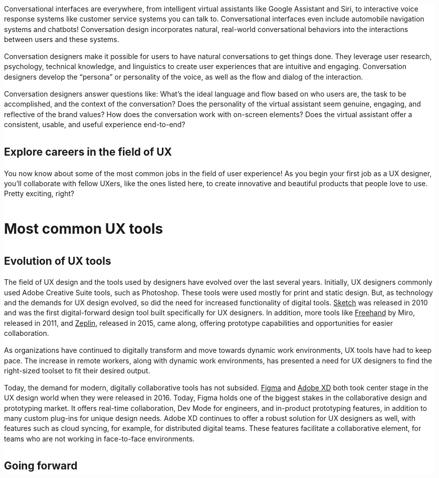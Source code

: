 Conversational interfaces are everywhere, from intelligent virtual assistants like Google Assistant and Siri, to interactive voice response systems like customer service systems you can talk to. Conversational interfaces even include automobile navigation systems and chatbots! Conversation design incorporates natural, real-world conversational behaviors into the interactions between users and these systems.

Conversation designers make it possible for users to have natural conversations to get things done. They leverage user research, psychology, technical knowledge, and linguistics to create user experiences that are intuitive and engaging. Conversation designers develop the “persona” or personality of the voice, as well as the flow and dialog of the interaction. 

Conversation designers answer questions like: What’s the ideal language and flow based on who users are, the task to be accomplished, and the context of the conversation? Does the personality of the virtual assistant seem genuine, engaging, and reflective of the brand values? How does the conversation work with on-screen elements? Does the virtual assistant offer a consistent, usable, and useful experience end-to-end?

## Explore careers in the field of UX 

You now know about some of the most common jobs in the field of user experience! As you begin your first job as a UX designer, you’ll collaborate with fellow UXers, like the ones listed here, to create innovative and beautiful products that people love to use. Pretty exciting, right?



# Most common UX tools

## **Evolution of UX tools**

The field of UX design and the tools used by designers have evolved over the last several years. Initially, UX designers commonly used Adobe Creative Suite tools, such as Photoshop. These tools were used mostly for print and static design. But, as technology and the demands for UX design evolved, so did the need for increased functionality of digital tools. [Sketch](https://www.sketch.com/) was released in 2010 and was the first digital-forward design tool built specifically for UX designers. In addition, more tools like [Freehand](https://www.freehandapp.com/) by Miro, released in 2011, and [Zeplin](https://zeplin.io/), released in 2015, came along, offering prototype capabilities and opportunities for easier collaboration.

As organizations have continued to digitally transform and move towards dynamic work environments, UX tools have had to keep pace. The increase in remote workers, along with dynamic work environments, has presented a need for UX designers to find the right-sized toolset to fit their desired output. 

Today, the demand for modern, digitally collaborative tools has not subsided. [Figma](https://www.figma.com/about/) and [Adobe XD](https://helpx.adobe.com/support/xd.html) both took center stage in the UX design world when they were released in 2016. Today, Figma holds one of the biggest stakes in the collaborative design and prototyping market. It offers real-time collaboration, Dev Mode for engineers, and in-product prototyping features, in addition to many custom plug-ins for unique design needs. Adobe XD continues to offer a robust solution for UX designers as well, with features such as cloud syncing, for example, for distributed digital teams. These features facilitate a collaborative element, for teams who are not working in face-to-face environments.  

## **Going forward**
